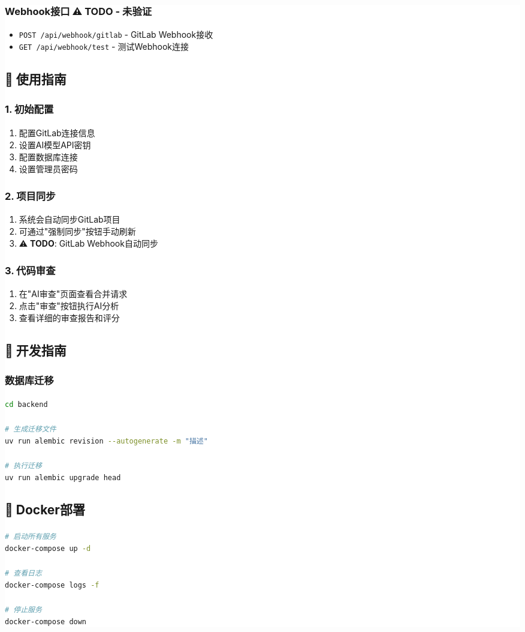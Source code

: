 
### Webhook接口 ⚠️ **TODO - 未验证**
- `POST /api/webhook/gitlab` - GitLab Webhook接收
- `GET /api/webhook/test` - 测试Webhook连接

## 🎯 使用指南

### 1. 初始配置
1. 配置GitLab连接信息
2. 设置AI模型API密钥
3. 配置数据库连接
4. 设置管理员密码

### 2. 项目同步
1. 系统会自动同步GitLab项目
2. 可通过"强制同步"按钮手动刷新
3. ⚠️ **TODO**: GitLab Webhook自动同步

### 3. 代码审查
1. 在"AI审查"页面查看合并请求
2. 点击"审查"按钮执行AI分析
3. 查看详细的审查报告和评分


## 🔧 开发指南

### 数据库迁移
```bash
cd backend

# 生成迁移文件
uv run alembic revision --autogenerate -m "描述"

# 执行迁移
uv run alembic upgrade head
```

## 🐳 Docker部署

```bash
# 启动所有服务
docker-compose up -d

# 查看日志
docker-compose logs -f

# 停止服务
docker-compose down
```
